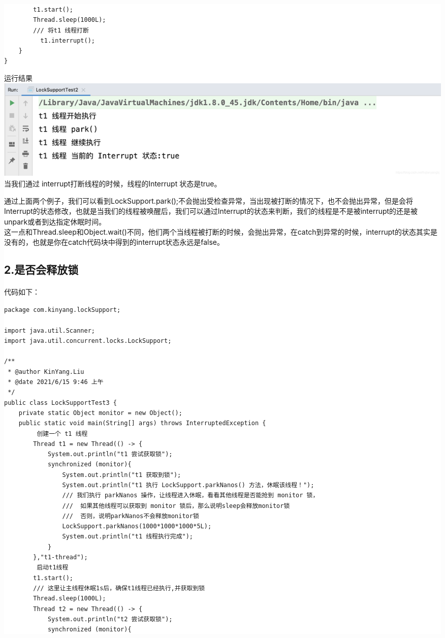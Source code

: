 ```
        t1.start();
        Thread.sleep(1000L);
        /// 将t1 线程打断
          t1.interrupt();
    }
}
```

运行结果  
![在这里插入图片描述](./.assets/20230830094242/watermark,type_ZmFuZ3poZW5naGVpdGk,shadow_10,text_aHR0cHM6Ly9ibG9nLmNzZG4ubmV0L2xpdWppYW55YW5nYmo=,size_16,color_FFFFFF,t_70-1693359772641-2.png)  
当我们通过 interrupt打断线程的时候，线程的Interrupt 状态是true。

通过上面两个例子，我们可以看到LockSupport.park();不会抛出受检查异常，当出现被打断的情况下，也不会抛出异常，但是会将Interrupt的状态修改，也就是当我们的线程被唤醒后，我们可以通过Interrupt的状态来判断，我们的线程是不是被interrupt的还是被unpark或者到达指定休眠时间。  
这一点和Thread.sleep和Object.wait()不同，他们两个当线程被打断的时候，会抛出异常，在catch到异常的时候，interrupt的状态其实是没有的，也就是你在catch代码块中得到的interrupt状态永远是false。

## 2.是否会释放锁

代码如下：

```
package com.kinyang.lockSupport;

import java.util.Scanner;
import java.util.concurrent.locks.LockSupport;

/**
 * @author KinYang.Liu
 * @date 2021/6/15 9:46 上午
 */
public class LockSupportTest3 {
    private static Object monitor = new Object();
    public static void main(String[] args) throws InterruptedException {
         创建一个 t1 线程
        Thread t1 = new Thread(() -> {
            System.out.println("t1 尝试获取锁");
            synchronized (monitor){
                System.out.println("t1 获取到锁");
                System.out.println("t1 执行 LockSupport.parkNanos() 方法，休眠该线程！");
                /// 我们执行 parkNanos 操作，让线程进入休眠，看看其他线程是否能抢到 monitor 锁，
                ///  如果其他线程可以获取到 monitor 锁后，那么说明sleep会释放monitor锁
                ///  否则，说明parkNanos不会释放monitor锁
                LockSupport.parkNanos(1000*1000*1000*5L);
                System.out.println("t1 线程执行完成");
            }
        },"t1-thread");
         启动t1线程
        t1.start();
        /// 这里让主线程休眠1s后，确保t1线程已经执行,并获取到锁
        Thread.sleep(1000L);
        Thread t2 = new Thread(() -> {
            System.out.println("t2 尝试获取锁");
            synchronized (monitor){
```